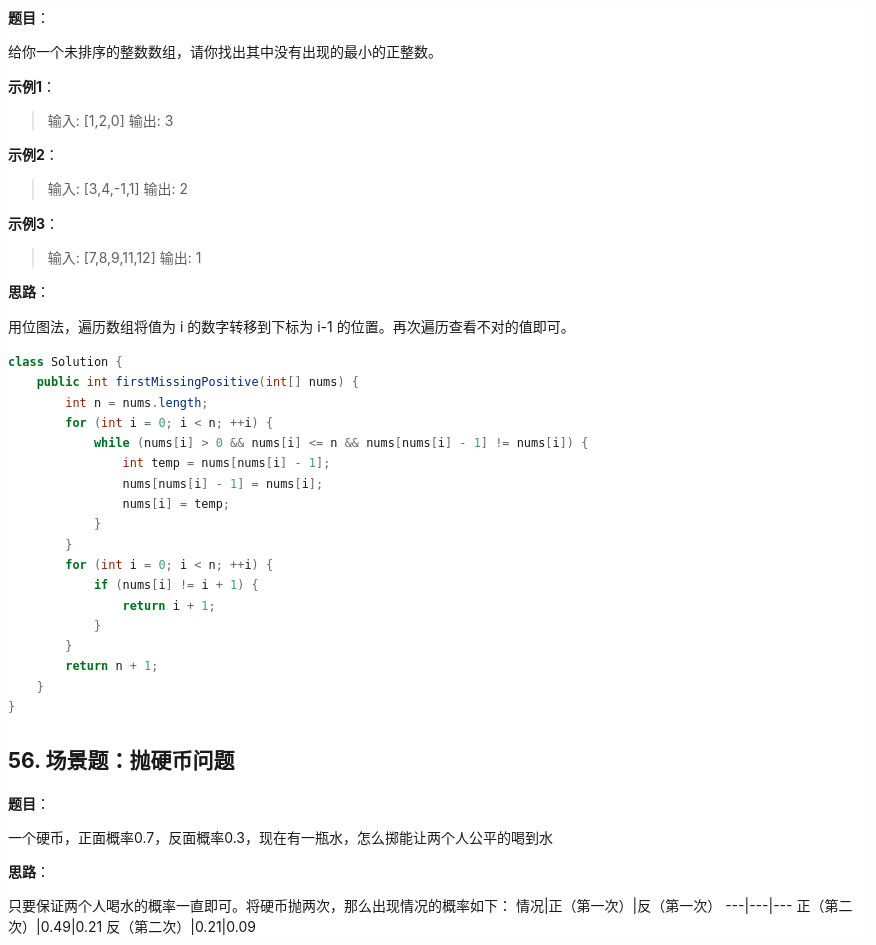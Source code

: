 **题目**：

给你一个未排序的整数数组，请你找出其中没有出现的最小的正整数。

**示例1**：

>输入: [1,2,0]
输出: 3

**示例2**：

>输入: [3,4,-1,1]
输出: 2

**示例3**：

>输入: [7,8,9,11,12]
输出: 1

**思路**：

用位图法，遍历数组将值为 i 的数字转移到下标为 i-1 的位置。再次遍历查看不对的值即可。
```java
class Solution {
    public int firstMissingPositive(int[] nums) {
        int n = nums.length;
        for (int i = 0; i < n; ++i) {
            while (nums[i] > 0 && nums[i] <= n && nums[nums[i] - 1] != nums[i]) {
                int temp = nums[nums[i] - 1];
                nums[nums[i] - 1] = nums[i];
                nums[i] = temp;
            }
        }
        for (int i = 0; i < n; ++i) {
            if (nums[i] != i + 1) {
                return i + 1;
            }
        }
        return n + 1;
    }
}
```



## 56. 场景题：抛硬币问题

**题目**：

一个硬币，正面概率0.7，反面概率0.3，现在有一瓶水，怎么掷能让两个人公平的喝到水

**思路**：

只要保证两个人喝水的概率一直即可。将硬币抛两次，那么出现情况的概率如下：
情况|正（第一次）|反（第一次）
---|---|---
正（第二次）|0.49|0.21
反（第二次）|0.21|0.09
